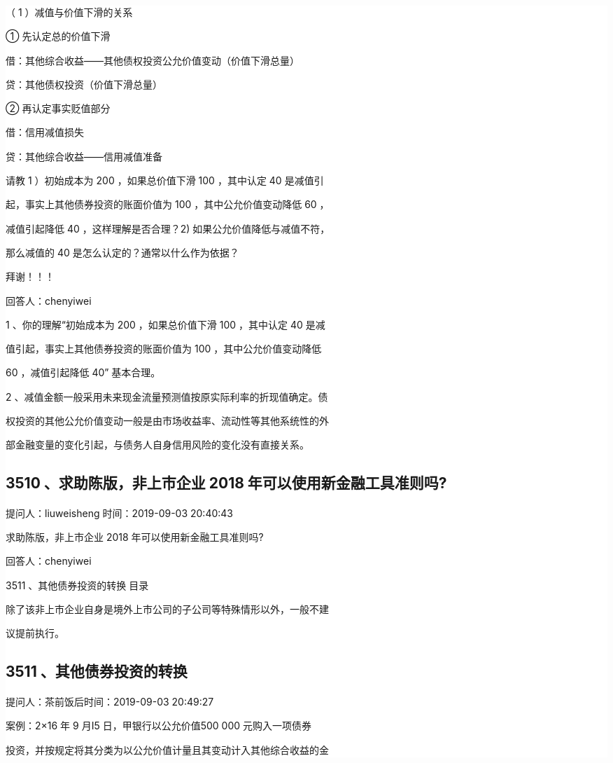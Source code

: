 （ 1 ）减值与价值下滑的关系

① 先认定总的价值下滑

借：其他综合收益——其他债权投资公允价值变动（价值下滑总量）

贷：其他债权投资（价值下滑总量）

② 再认定事实贬值部分

借：信用减值损失

贷：其他综合收益——信用减值准备

请教 1 ）初始成本为 200 ，如果总价值下滑 100 ，其中认定 40 是减值引

起，事实上其他债券投资的账面价值为 100 ，其中公允价值变动降低 60 ，

减值引起降低 40 ，这样理解是否合理？2) 如果公允价值降低与减值不符，

那么减值的 40 是怎么认定的？通常以什么作为依据？

拜谢！！！


回答人：chenyiwei

1 、你的理解“初始成本为 200 ，如果总价值下滑 100 ，其中认定 40 是减

值引起，事实上其他债券投资的账面价值为 100 ，其中公允价值变动降低

60 ，减值引起降低 40” 基本合理。

2 、减值金额一般采用未来现金流量预测值按原实际利率的折现值确定。债

权投资的其他公允价值变动一般是由市场收益率、流动性等其他系统性的外

部金融变量的变化引起，与债务人自身信用风险的变化没有直接关系。

## 3510 、求助陈版，非上市企业 2018 年可以使用新金融工具准则吗?


提问人：liuweisheng 时间：2019-09-03 20:40:43

求助陈版，非上市企业 2018 年可以使用新金融工具准则吗?


回答人：chenyiwei


3511 、其他债券投资的转换 目录

除了该非上市企业自身是境外上市公司的子公司等特殊情形以外，一般不建

议提前执行。

## 3511 、其他债券投资的转换

提问人：茶前饭后时间：2019-09-03 20:49:27

案例：2×16 年 9 月I5 日，甲银行以公允价值500 000 元购入一项债券

投资，并按规定将其分类为以公允价值计量且其变动计入其他综合收益的金
